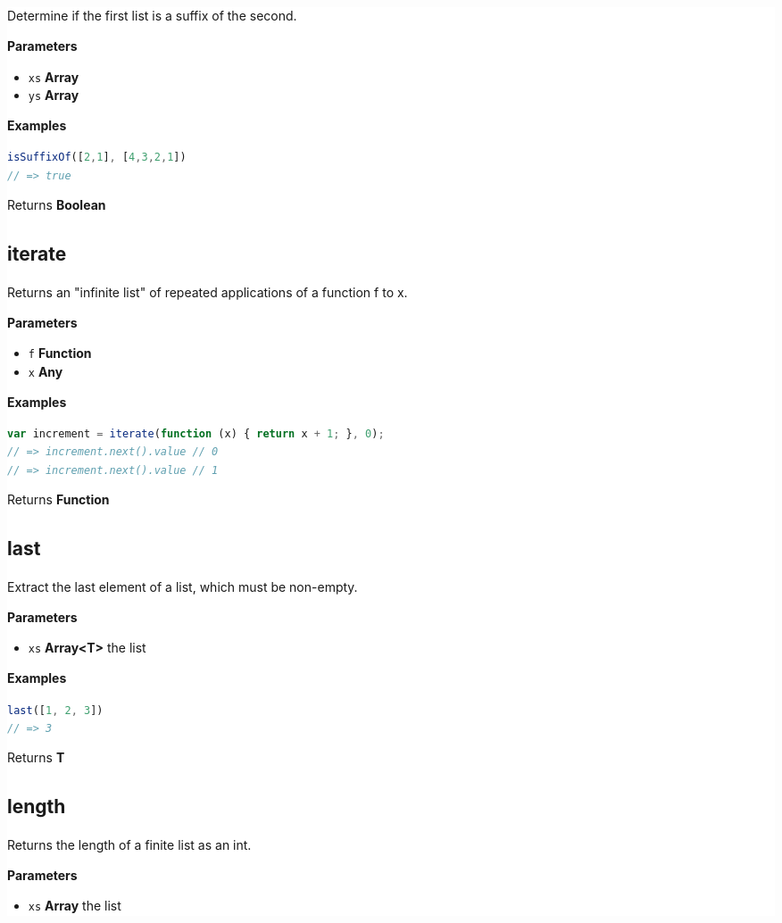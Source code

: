 Determine if the first list is a suffix of the second.

**Parameters**

-   `xs` **Array** 
-   `ys` **Array** 

**Examples**

```javascript
isSuffixOf([2,1], [4,3,2,1])
// => true
```

Returns **Boolean** 

## iterate

Returns an "infinite list" of repeated applications of a function f to x.

**Parameters**

-   `f` **Function** 
-   `x` **Any** 

**Examples**

```javascript
var increment = iterate(function (x) { return x + 1; }, 0);
// => increment.next().value // 0
// => increment.next().value // 1
```

Returns **Function** 

## last

Extract the last element of a list, which must be non-empty.

**Parameters**

-   `xs` **Array&lt;T&gt;** the list

**Examples**

```javascript
last([1, 2, 3])
// => 3
```

Returns **T** 

## length

Returns the length of a finite list as an int.

**Parameters**

-   `xs` **Array** the list
